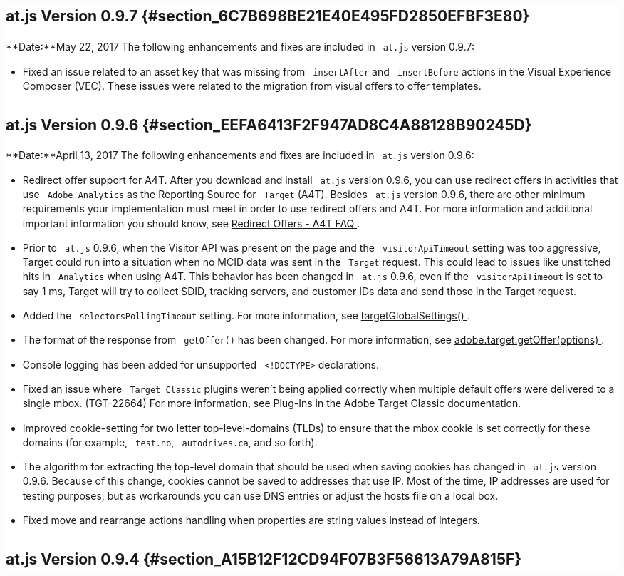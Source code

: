 ## at.js Version 0.9.7 {#section_6C7B698BE21E40E495FD2850EFBF3E80}

**Date:**May 22, 2017 
The following enhancements and fixes are included in ` at.js` version 0.9.7: 

* Fixed an issue related to an asset key that was missing from ` insertAfter` and ` insertBefore` actions in the Visual Experience Composer (VEC). These issues were related to the migration from visual offers to offer templates.


## at.js Version 0.9.6 {#section_EEFA6413F2F947AD8C4A88128B90245D}

**Date:**April 13, 2017 
The following enhancements and fixes are included in ` at.js` version 0.9.6: 

* Redirect offer support for A4T. After you download and install ` at.js` version 0.9.6, you can use redirect offers in activities that use ` Adobe Analytics` as the Reporting Source for ` Target` (A4T). Besides ` at.js` version 0.9.6, there are other minimum requirements your implementation must meet in order to use redirect offers and A4T. For more information and additional important information you should know, see [ Redirect Offers - A4T FAQ ](c_a4t-faq-redirect-offers.md#concept_21BF213F10E1414A9DCD4A98AF207905). 

* Prior to ` at.js` 0.9.6, when the Visitor API was present on the page and the ` visitorApiTimeout` setting was too aggressive, Target could run into a situation when no MCID data was sent in the ` Target` request. This could lead to issues like unstitched hits in ` Analytics` when using A4T. 
  This behavior has been changed in ` at.js` 0.9.6, even if the ` visitorApiTimeout` is set to say 1 ms, Target will try to collect SDID, tracking servers, and customer IDs data and send those in the Target request. 

* Added the ` selectorsPollingTimeout` setting. For more information, see [ targetGlobalSettings() ](c_target-ats-functions.md#concept_8DACBC47ABDE4279BB102B42609FE506). 

* The format of the response from ` getOffer()` has been changed. For more information, see [ adobe.target.getOffer(options) ](c_target-ats-functions.md#reference_C81525D1598A4A1199740DCAB81A7FDF). 

* Console logging has been added for unsupported ` <!DOCTYPE>` declarations. 

* Fixed an issue where ` Target Classic` plugins weren’t being applied correctly when multiple default offers were delivered to a single mbox. (TGT-22664) For more information, see [ Plug-Ins ](https://marketing.adobe.com/resources/help/en_US/tnt/help/t_Using_Plug-Ins.html) in the Adobe Target Classic documentation. 

* Improved cookie-setting for two letter top-level-domains (TLDs) to ensure that the mbox cookie is set correctly for these domains (for example, ` test.no`, ` autodrives.ca`, and so forth). 

* The algorithm for extracting the top-level domain that should be used when saving cookies has changed in ` at.js` version 0.9.6. Because of this change, cookies cannot be saved to addresses that use IP. Most of the time, IP addresses are used for testing purposes, but as workarounds you can use DNS entries or adjust the hosts file on a local box. 

* Fixed move and rearrange actions handling when properties are string values instead of integers.



## at.js Version 0.9.4 {#section_A15B12F12CD94F07B3F56613A79A815F}
